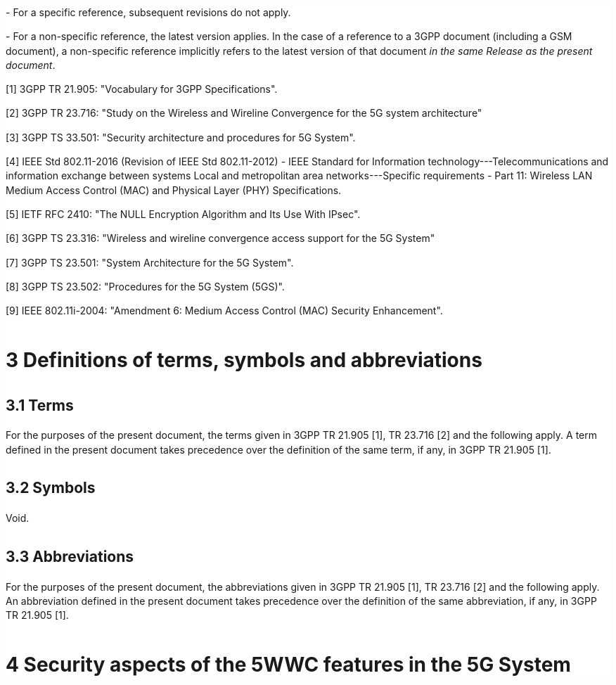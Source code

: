 \- For a specific reference, subsequent revisions do not apply.

\- For a non-specific reference, the latest version applies. In the case
of a reference to a 3GPP document (including a GSM document), a
non-specific reference implicitly refers to the latest version of that
document *in the same Release as the present document*.

\[1\] 3GPP TR 21.905: \"Vocabulary for 3GPP Specifications\".

\[2\] 3GPP TR 23.716: \"Study on the Wireless and Wireline Convergence
for the 5G system architecture\"

\[3\] 3GPP TS 33.501: \"Security architecture and procedures for 5G
System\".

\[4\] IEEE Std 802.11-2016 (Revision of IEEE Std 802.11-2012) - IEEE
Standard for Information technology---Telecommunications and information
exchange between systems Local and metropolitan area networks---Specific
requirements - Part 11: Wireless LAN Medium Access Control (MAC) and
Physical Layer (PHY) Specifications.

\[5\] IETF RFC 2410: \"The NULL Encryption Algorithm and Its Use With
IPsec\".

\[6\] 3GPP TS 23.316: \"Wireless and wireline convergence access support
for the 5G System\"

\[7\] 3GPP TS 23.501: \"System Architecture for the 5G System\".

\[8\] 3GPP TS 23.502: \"Procedures for the 5G System (5GS)\".

\[9\] IEEE 802.11i-2004: \"Amendment 6: Medium Access Control (MAC)
Security Enhancement\".

3 Definitions of terms, symbols and abbreviations
=================================================

3.1 Terms
---------

For the purposes of the present document, the terms given in 3GPP
TR 21.905 \[1\], TR 23.716 \[2\] and the following apply. A term defined
in the present document takes precedence over the definition of the same
term, if any, in 3GPP TR 21.905 \[1\].

3.2 Symbols
-----------

Void.

3.3 Abbreviations
-----------------

For the purposes of the present document, the abbreviations given in
3GPP TR 21.905 \[1\], TR 23.716 \[2\] and the following apply. An
abbreviation defined in the present document takes precedence over the
definition of the same abbreviation, if any, in 3GPP TR 21.905 \[1\].

4 Security aspects of the 5WWC features in the 5G System
========================================================
